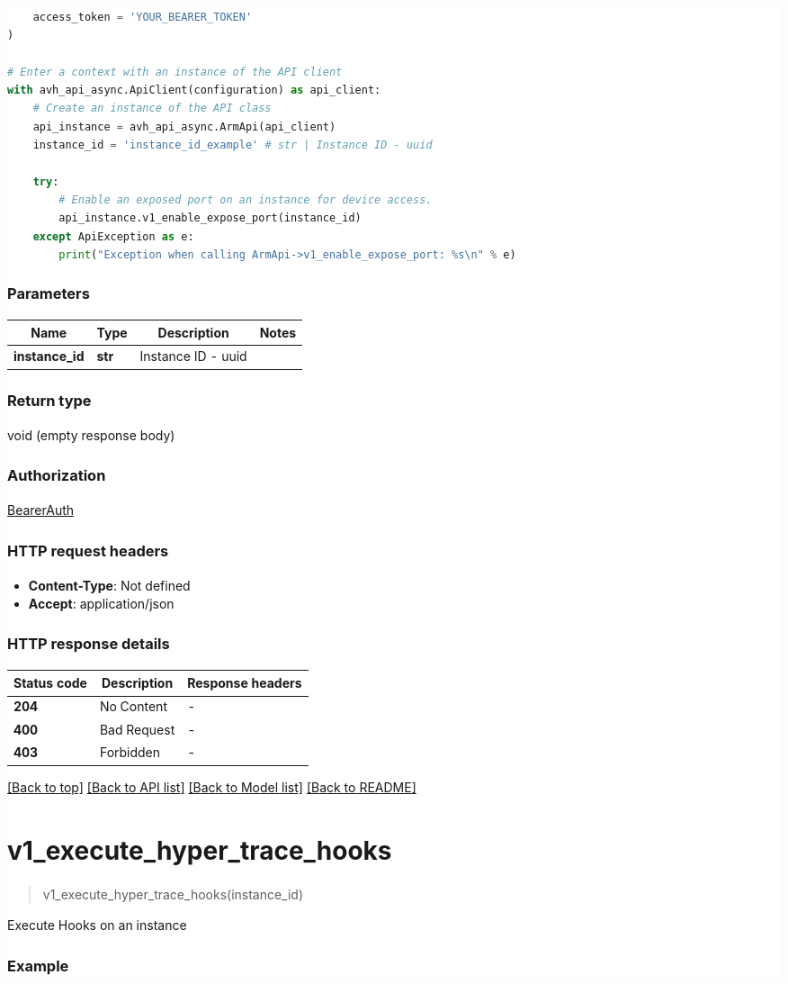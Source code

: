 ```python
    access_token = 'YOUR_BEARER_TOKEN'
)

# Enter a context with an instance of the API client
with avh_api_async.ApiClient(configuration) as api_client:
    # Create an instance of the API class
    api_instance = avh_api_async.ArmApi(api_client)
    instance_id = 'instance_id_example' # str | Instance ID - uuid

    try:
        # Enable an exposed port on an instance for device access.
        api_instance.v1_enable_expose_port(instance_id)
    except ApiException as e:
        print("Exception when calling ArmApi->v1_enable_expose_port: %s\n" % e)
```

### Parameters

Name | Type | Description  | Notes
------------- | ------------- | ------------- | -------------
 **instance_id** | **str**| Instance ID - uuid | 

### Return type

void (empty response body)

### Authorization

[BearerAuth](../README.md#BearerAuth)

### HTTP request headers

 - **Content-Type**: Not defined
 - **Accept**: application/json

### HTTP response details
| Status code | Description | Response headers |
|-------------|-------------|------------------|
**204** | No Content |  -  |
**400** | Bad Request |  -  |
**403** | Forbidden |  -  |

[[Back to top]](#) [[Back to API list]](../README.md#documentation-for-api-endpoints) [[Back to Model list]](../README.md#documentation-for-models) [[Back to README]](../README.md)

# **v1_execute_hyper_trace_hooks**
> v1_execute_hyper_trace_hooks(instance_id)

Execute Hooks on an instance

### Example
